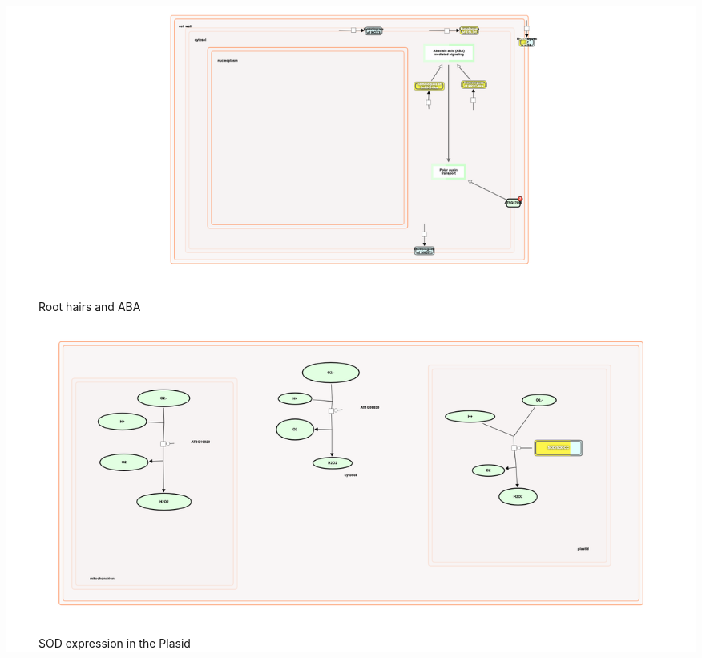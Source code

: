 <figure><img src=".gitbook/assets/R-ATH-9639861.png" alt=""><figcaption><p>Root hairs and ABA</p></figcaption></figure>

<figure><img src=".gitbook/assets/R-ATH-1119403.png" alt=""><figcaption><p>SOD expression in the Plasid</p></figcaption></figure>








